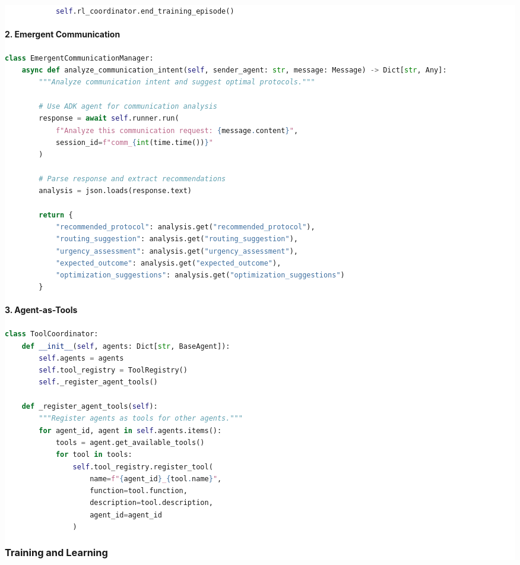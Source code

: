 ```python
            self.rl_coordinator.end_training_episode()
```

#### 2. Emergent Communication

```python
class EmergentCommunicationManager:
    async def analyze_communication_intent(self, sender_agent: str, message: Message) -> Dict[str, Any]:
        """Analyze communication intent and suggest optimal protocols."""
        
        # Use ADK agent for communication analysis
        response = await self.runner.run(
            f"Analyze this communication request: {message.content}",
            session_id=f"comm_{int(time.time())}"
        )
        
        # Parse response and extract recommendations
        analysis = json.loads(response.text)
        
        return {
            "recommended_protocol": analysis.get("recommended_protocol"),
            "routing_suggestion": analysis.get("routing_suggestion"),
            "urgency_assessment": analysis.get("urgency_assessment"),
            "expected_outcome": analysis.get("expected_outcome"),
            "optimization_suggestions": analysis.get("optimization_suggestions")
        }
```

#### 3. Agent-as-Tools

```python
class ToolCoordinator:
    def __init__(self, agents: Dict[str, BaseAgent]):
        self.agents = agents
        self.tool_registry = ToolRegistry()
        self._register_agent_tools()
    
    def _register_agent_tools(self):
        """Register agents as tools for other agents."""
        for agent_id, agent in self.agents.items():
            tools = agent.get_available_tools()
            for tool in tools:
                self.tool_registry.register_tool(
                    name=f"{agent_id}_{tool.name}",
                    function=tool.function,
                    description=tool.description,
                    agent_id=agent_id
                )
```

### Training and Learning
